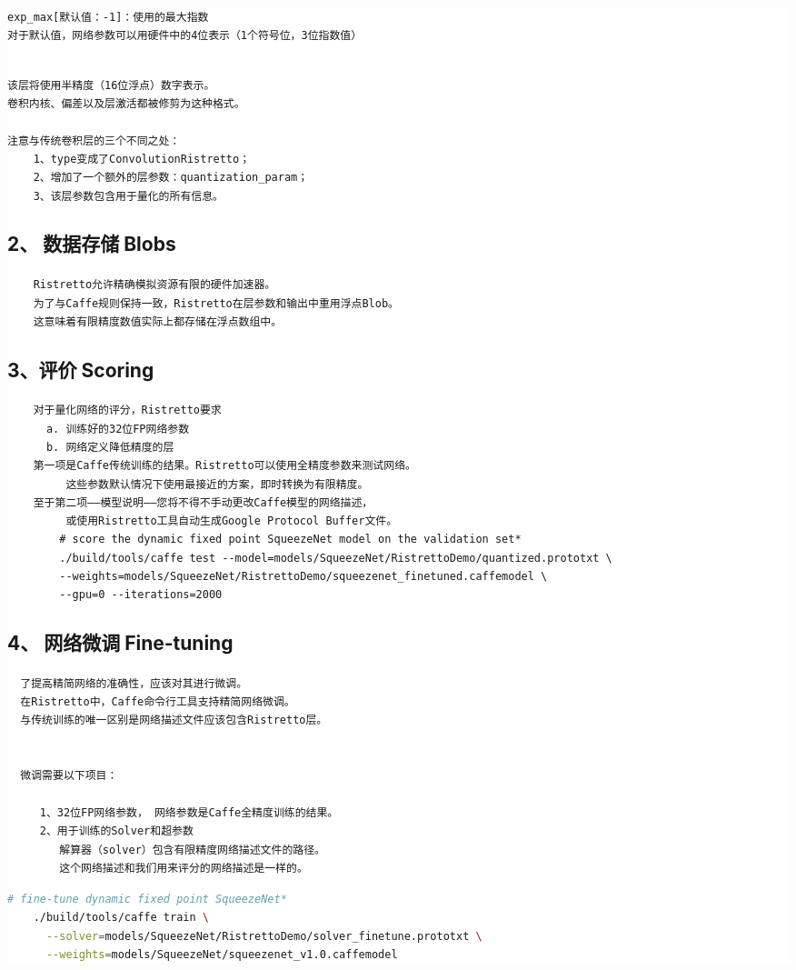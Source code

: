 ```
exp_max[默认值：-1]：使用的最大指数
对于默认值，网络参数可以用硬件中的4位表示（1个符号位，3位指数值）
    
```
    该层将使用半精度（16位浮点）数字表示。
    卷积内核、偏差以及层激活都被修剪为这种格式。
    
    注意与传统卷积层的三个不同之处：
        1、type变成了ConvolutionRistretto；
        2、增加了一个额外的层参数：quantization_param；
        3、该层参数包含用于量化的所有信息。
        
## 2、 数据存储 Blobs
        Ristretto允许精确模拟资源有限的硬件加速器。
        为了与Caffe规则保持一致，Ristretto在层参数和输出中重用浮点Blob。
        这意味着有限精度数值实际上都存储在浮点数组中。
## 3、评价 Scoring
        对于量化网络的评分，Ristretto要求
          a. 训练好的32位FP网络参数
          b. 网络定义降低精度的层
        第一项是Caffe传统训练的结果。Ristretto可以使用全精度参数来测试网络。
             这些参数默认情况下使用最接近的方案，即时转换为有限精度。
        至于第二项——模型说明——您将不得不手动更改Caffe模型的网络描述，
             或使用Ristretto工具自动生成Google Protocol Buffer文件。
            # score the dynamic fixed point SqueezeNet model on the validation set*
            ./build/tools/caffe test --model=models/SqueezeNet/RistrettoDemo/quantized.prototxt \
            --weights=models/SqueezeNet/RistrettoDemo/squeezenet_finetuned.caffemodel \
            --gpu=0 --iterations=2000

## 4、 网络微调 Fine-tuning

      了提高精简网络的准确性，应该对其进行微调。
      在Ristretto中，Caffe命令行工具支持精简网络微调。
      与传统训练的唯一区别是网络描述文件应该包含Ristretto层。 


      微调需要以下项目：

         1、32位FP网络参数， 网络参数是Caffe全精度训练的结果。
         2、用于训练的Solver和超参数
            解算器（solver）包含有限精度网络描述文件的路径。
            这个网络描述和我们用来评分的网络描述是一样的。
```sh
# fine-tune dynamic fixed point SqueezeNet*
    ./build/tools/caffe train \
      --solver=models/SqueezeNet/RistrettoDemo/solver_finetune.prototxt \
      --weights=models/SqueezeNet/squeezenet_v1.0.caffemodel
```
